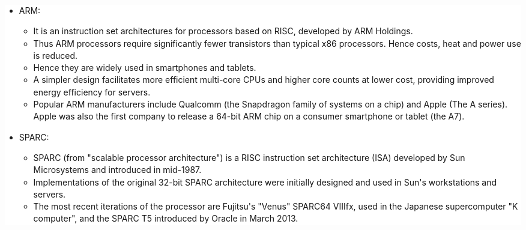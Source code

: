 * ARM:
    * It is an instruction set architectures for processors based on RISC, developed by ARM Holdings.
    * Thus ARM processors require significantly fewer transistors than typical x86 processors. Hence costs, heat and power use is reduced.
    * Hence they are widely used in smartphones and tablets.
    * A simpler design facilitates more efficient multi-core CPUs and higher core counts at lower cost, providing improved energy efficiency for servers.
    * Popular ARM manufacturers include Qualcomm (the Snapdragon family of systems on a chip) and Apple (The A series). Apple was also the first company to release a 64-bit ARM chip on a consumer smartphone or tablet (the A7).

* SPARC:
    * SPARC (from "scalable processor architecture") is a RISC instruction set architecture (ISA) developed by Sun Microsystems and introduced in mid-1987.
    * Implementations of the original 32-bit SPARC architecture were initially designed and used in Sun's workstations and servers.
    * The most recent iterations of the processor are Fujitsu's "Venus" SPARC64 VIIIfx, used in the Japanese supercomputer "K computer", and the SPARC T5 introduced by Oracle in March 2013.
